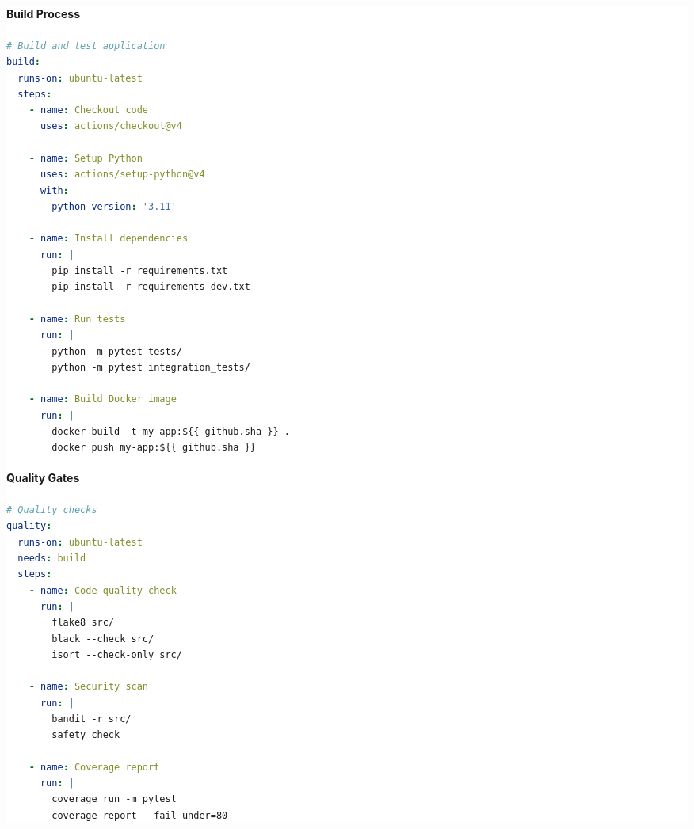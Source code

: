 #### Build Process
```yaml
# Build and test application
build:
  runs-on: ubuntu-latest
  steps:
    - name: Checkout code
      uses: actions/checkout@v4
    
    - name: Setup Python
      uses: actions/setup-python@v4
      with:
        python-version: '3.11'
    
    - name: Install dependencies
      run: |
        pip install -r requirements.txt
        pip install -r requirements-dev.txt
    
    - name: Run tests
      run: |
        python -m pytest tests/
        python -m pytest integration_tests/
    
    - name: Build Docker image
      run: |
        docker build -t my-app:${{ github.sha }} .
        docker push my-app:${{ github.sha }}
```

#### Quality Gates
```yaml
# Quality checks
quality:
  runs-on: ubuntu-latest
  needs: build
  steps:
    - name: Code quality check
      run: |
        flake8 src/
        black --check src/
        isort --check-only src/
    
    - name: Security scan
      run: |
        bandit -r src/
        safety check
    
    - name: Coverage report
      run: |
        coverage run -m pytest
        coverage report --fail-under=80
```
